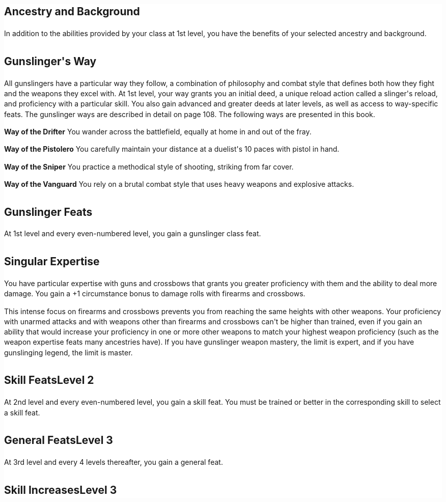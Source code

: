 ## Ancestry and Background

In addition to the abilities provided by your class at 1st level, you have the benefits of your selected ancestry and background.

## Gunslinger's Way

All gunslingers have a particular way they follow, a combination of philosophy and combat style that defines both how they fight and the weapons they excel with. At 1st level, your way grants you an initial deed, a unique reload action called a slinger's reload, and proficiency with a particular skill. You also gain advanced and greater deeds at later levels, as well as access to way-specific feats. The gunslinger ways are described in detail on page 108. The following ways are presented in this book.

**Way of the Drifter** You wander across the battlefield, equally at home in and out of the fray.

**Way of the Pistolero** You carefully maintain your distance at a duelist's 10 paces with pistol in hand.

**Way of the Sniper** You practice a methodical style of shooting, striking from far cover.

**Way of the Vanguard** You rely on a brutal combat style that uses heavy weapons and explosive attacks.

## Gunslinger Feats

At 1st level and every even-numbered level, you gain a gunslinger class feat.

## Singular Expertise

You have particular expertise with guns and crossbows that grants you greater proficiency with them and the ability to deal more damage. You gain a +1 circumstance bonus to damage rolls with firearms and crossbows.

This intense focus on firearms and crossbows prevents you from reaching the same heights with other weapons. Your proficiency with unarmed attacks and with weapons other than firearms and crossbows can't be higher than trained, even if you gain an ability that would increase your proficiency in one or more other weapons to match your highest weapon proficiency (such as the weapon expertise feats many ancestries have). If you have gunslinger weapon mastery, the limit is expert, and if you have gunslinging legend, the limit is master.

## Skill FeatsLevel 2

At 2nd level and every even-numbered level, you gain a skill feat. You must be trained or better in the corresponding skill to select a skill feat.

## General FeatsLevel 3

At 3rd level and every 4 levels thereafter, you gain a general feat.

## Skill IncreasesLevel 3
